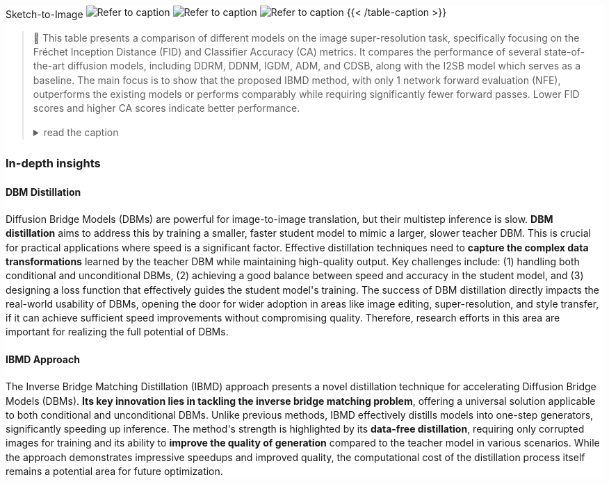 <span class="ltx_inline-block ltx_markedasmath ltx_align_bottom" id="S1.F1.17.17.1.1.2">
<span class="ltx_p" id="S1.F1.17.17.1.1.2.1">
<span class="ltx_inline-block ltx_transformed_outer" id="S1.F1.17.17.1.1.2.1.1" style="width:70.6pt;height:8.800000000000001pt;vertical-align:-1.9pt;"><span class="ltx_transformed_inner" style="transform:translate(0.0pt,0.0pt) scale(1,1) ;">
<span class="ltx_p" id="S1.F1.17.17.1.1.2.1.1.1"><span class="ltx_text" id="S1.F1.17.17.1.1.2.1.1.1.1">Sketch-to-Image</span></span>
</span></span></span>
</span></span></td>
<td class="ltx_td ltx_nopad_l ltx_nopad_r ltx_align_center" id="S1.F1.18.18.2" style="padding:-4pt 1.5pt;"><img alt="Refer to caption" class="ltx_graphics ltx_img_square" height="102" id="S1.F1.18.18.2.g1" src="extracted/6174617/images/teaser/image_grid_input_e2h.png" width="102"/></td>
<td class="ltx_td ltx_nopad_l ltx_nopad_r ltx_align_center" id="S1.F1.19.19.3" style="padding:-4pt 1.5pt;"><img alt="Refer to caption" class="ltx_graphics ltx_img_square" height="102" id="S1.F1.19.19.3.g1" src="extracted/6174617/images/teaser/image_grid_student_e2h.png" width="102"/></td>
<td class="ltx_td ltx_nopad_l ltx_nopad_r ltx_align_center" id="S1.F1.20.20.4" style="padding:-4pt 1.5pt;"><img alt="Refer to caption" class="ltx_graphics ltx_img_square" height="102" id="S1.F1.20.20.4.g1" src="extracted/6174617/images/teaser/image_grid_teacher_e2h.png" width="102"/></td>
</tr>
</table>{{< /table-caption >}}

> 🔼 This table presents a comparison of different models on the image super-resolution task, specifically focusing on the Fréchet Inception Distance (FID) and Classifier Accuracy (CA) metrics.  It compares the performance of several state-of-the-art diffusion models, including DDRM, DDNM, IGDM, ADM, and CDSB, along with the I2SB model which serves as a baseline. The main focus is to show that the proposed IBMD method, with only 1 network forward evaluation (NFE), outperforms the existing models or performs comparably while requiring significantly fewer forward passes. Lower FID scores and higher CA scores indicate better performance.
> <details><summary>read the caption</summary></details>





### In-depth insights


#### DBM Distillation
Diffusion Bridge Models (DBMs) are powerful for image-to-image translation, but their multistep inference is slow. **DBM distillation** aims to address this by training a smaller, faster student model to mimic a larger, slower teacher DBM.  This is crucial for practical applications where speed is a significant factor.  Effective distillation techniques need to **capture the complex data transformations** learned by the teacher DBM while maintaining high-quality output.  Key challenges include: (1) handling both conditional and unconditional DBMs, (2) achieving a good balance between speed and accuracy in the student model, and (3) designing a loss function that effectively guides the student model's training. The success of DBM distillation directly impacts the real-world usability of DBMs, opening the door for wider adoption in areas like image editing, super-resolution, and style transfer, if it can achieve sufficient speed improvements without compromising quality. Therefore, research efforts in this area are important for realizing the full potential of DBMs.

#### IBMD Approach
The Inverse Bridge Matching Distillation (IBMD) approach presents a novel distillation technique for accelerating Diffusion Bridge Models (DBMs).  **Its key innovation lies in tackling the inverse bridge matching problem**, offering a universal solution applicable to both conditional and unconditional DBMs.  Unlike previous methods, IBMD effectively distills models into one-step generators, significantly speeding up inference. The method's strength is highlighted by its **data-free distillation**, requiring only corrupted images for training and its ability to **improve the quality of generation** compared to the teacher model in various scenarios.  While the approach demonstrates impressive speedups and improved quality, the computational cost of the distillation process itself remains a potential area for future optimization.
